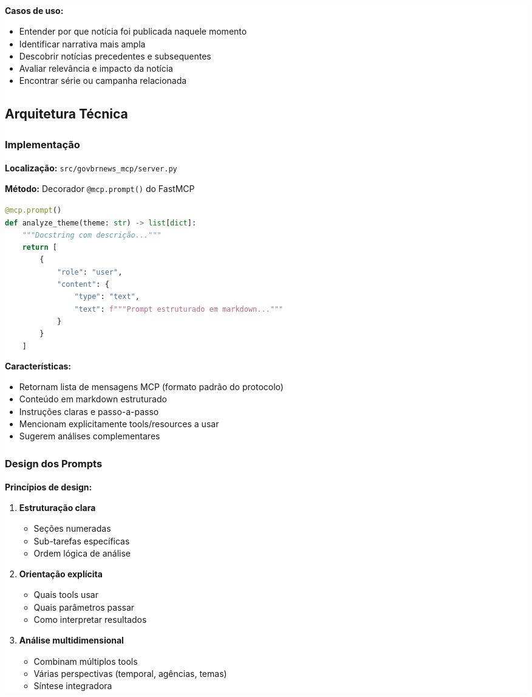 **Casos de uso:**
- Entender por que notícia foi publicada naquele momento
- Identificar narrativa mais ampla
- Descobrir notícias precedentes e subsequentes
- Avaliar relevância e impacto da notícia
- Encontrar série ou campanha relacionada

## Arquitetura Técnica

### Implementação

**Localização:** `src/govbrnews_mcp/server.py`

**Método:** Decorador `@mcp.prompt()` do FastMCP

```python
@mcp.prompt()
def analyze_theme(theme: str) -> list[dict]:
    """Docstring com descrição..."""
    return [
        {
            "role": "user",
            "content": {
                "type": "text",
                "text": f"""Prompt estruturado em markdown..."""
            }
        }
    ]
```

**Características:**
- Retornam lista de mensagens MCP (formato padrão do protocolo)
- Conteúdo em markdown estruturado
- Instruções claras e passo-a-passo
- Mencionam explicitamente tools/resources a usar
- Sugerem análises complementares

### Design dos Prompts

**Princípios de design:**

1. **Estruturação clara**
   - Seções numeradas
   - Sub-tarefas específicas
   - Ordem lógica de análise

2. **Orientação explícita**
   - Quais tools usar
   - Quais parâmetros passar
   - Como interpretar resultados

3. **Análise multidimensional**
   - Combinam múltiplos tools
   - Várias perspectivas (temporal, agências, temas)
   - Síntese integradora
